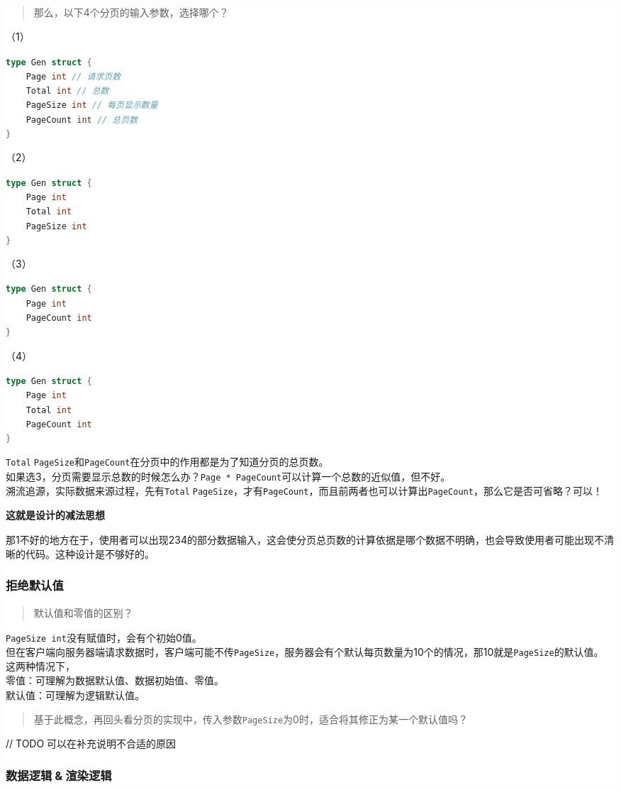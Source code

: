 > 那么，以下4个分页的输入参数，选择哪个？

（1）
```go
type Gen struct {
	Page int // 请求页数
	Total int // 总数
	PageSize int // 每页显示数量
	PageCount int // 总页数
}
```
（2）
```go
type Gen struct {
	Page int
	Total int
	PageSize int
}
```
（3）
```go
type Gen struct {
	Page int
	PageCount int
}
```
（4）
```go
type Gen struct {
	Page int
	Total int
	PageCount int
}
```
`Total` `PageSize`和`PageCount`在分页中的作用都是为了知道分页的总页数。      
如果选3，分页需要显示总数的时候怎么办？`Page * PageCount`可以计算一个总数的近似值，但不好。     
溯流追源，实际数据来源过程，先有`Total` `PageSize`，才有`PageCount`，而且前两者也可以计算出`PageCount`，那么它是否可省略？可以！

**这就是设计的减法思想**

那1不好的地方在于，使用者可以出现234的部分数据输入，这会使分页总页数的计算依据是哪个数据不明确，也会导致使用者可能出现不清晰的代码。这种设计是不够好的。

### 拒绝默认值
> 默认值和零值的区别？

`PageSize int`没有赋值时，会有个初始0值。        
但在客户端向服务器端请求数据时，客户端可能不传`PageSize`，服务器会有个默认每页数量为10个的情况，那10就是`PageSize`的默认值。      
这两种情况下，     
零值：可理解为数据默认值、数据初始值、零值。      
默认值：可理解为逻辑默认值。

> 基于此概念，再回头看分页的实现中，传入参数`PageSize`为0时，适合将其修正为某一个默认值吗？

// TODO 可以在补充说明不合适的原因

### 数据逻辑 & 渲染逻辑
